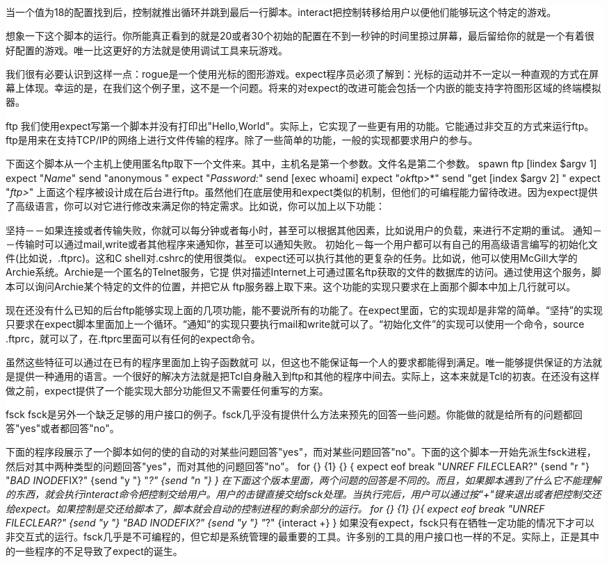 当一个值为18的配置找到后，控制就推出循环并跳到最后一行脚本。interact把控制转移给用户以便他们能够玩这个特定的游戏。

想象一下这个脚本的运行。你所能真正看到的就是20或者30个初始的配置在不到一秒钟的时间里掠过屏幕，最后留给你的就是一个有着很好配置的游戏。唯一比这更好的方法就是使用调试工具来玩游戏。

我们很有必要认识到这样一点：rogue是一个使用光标的图形游戏。expect程序员必须了解到：光标的运动并不一定以一种直观的方式在屏幕上体现。幸运的是，在我们这个例子里，这不是一个问题。将来的对expect的改进可能会包括一个内嵌的能支持字符图形区域的终端模拟器。

ftp
我们使用expect写第一个脚本并没有打印出"Hello,World"。实际上，它实现了一些更有用的功能。它能通过非交互的方式来运行ftp。ftp是用来在支持TCP/IP的网络上进行文件传输的程序。除了一些简单的功能，一般的实现都要求用户的参与。

下面这个脚本从一个主机上使用匿名ftp取下一个文件来。其中，主机名是第一个参数。文件名是第二个参数。
spawn ftp [lindex $argv 1]
expect "*Name*"
send   "anonymous "
expect "*Password:*"
send   [exec whoami]
expect "*ok*ftp>*"
send   "get [index $argv 2] "
expect "*ftp>*"
上面这个程序被设计成在后台进行ftp。虽然他们在底层使用和expect类似的机制，但他们的可编程能力留待改进。因为expect提供了高级语言，你可以对它进行修改来满足你的特定需求。比如说，你可以加上以下功能：

坚持－－如果连接或者传输失败，你就可以每分钟或者每小时，甚至可以根据其他因素，比如说用户的负载，来进行不定期的重试。
通知－－传输时可以通过mail,write或者其他程序来通知你，甚至可以通知失败。
初始化－每一个用户都可以有自己的用高级语言编写的初始化文件(比如说，.ftprc)。这和C shell对.cshrc的使用很类似。
expect还可以执行其他的更复杂的任务。比如说，他可以使用McGill大学的Archie系统。Archie是一个匿名的Telnet服务，它提 供对描述Internet上可通过匿名ftp获取的文件的数据库的访问。通过使用这个服务，脚本可以询问Archie某个特定的文件的位置，并把它从 ftp服务器上取下来。这个功能的实现只要求在上面那个脚本中加上几行就可以。

现在还没有什么已知的后台ftp能够实现上面的几项功能，能不要说所有的功能了。在expect里面，它的实现却是非常的简单。“坚持”的实现只要求在expect脚本里面加上一个循环。“通知”的实现只要执行mail和write就可以了。“初始化文件”的实现可以使用一个命令，source .ftprc，就可以了，在.ftprc里面可以有任何的expect命令。

虽然这些特征可以通过在已有的程序里面加上钩子函数就可 以，但这也不能保证每一个人的要求都能得到满足。唯一能够提供保证的方法就是提供一种通用的语言。一个很好的解决方法就是把Tcl自身融入到ftp和其他的程序中间去。实际上，这本来就是Tcl的初衷。在还没有这样做之前，expect提供了一个能实现大部分功能但又不需要任何重写的方案。

fsck
fsck是另外一个缺乏足够的用户接口的例子。fsck几乎没有提供什么方法来预先的回答一些问题。你能做的就是给所有的问题都回答"yes"或者都回答"no"。

下面的程序段展示了一个脚本如何的使的自动的对某些问题回答"yes"，而对某些问题回答"no"。下面的这个脚本一开始先派生fsck进程，然后对其中两种类型的问题回答"yes"，而对其他的问题回答"no"。
for {} {1} {} {
    expect
        eof        break
        "*UNREF FILE*CLEAR?"    {send "r "}
        "*BAD INODE*FIX?"    {send "y "}
        "*?"            {send "n "}
}
在下面这个版本里面，两个问题的回答是不同的。而且，如果脚本遇到了什么它不能理解的东西，就会执行interact命令把控制交给用户。用户的击键直接交给fsck处理。当执行完后，用户可以通过按"+"键来退出或者把控制交还给expect。如果控制是交还给脚本了，脚本就会自动的控制进程的剩余部分的运行。
for {} {1} {}{
    expect
        eof        break
        "*UNREF FILE*CLEAR?"    {send "y "}
        "*BAD INODE*FIX?"    {send "y "}
        "*?"            {interact +}
}
如果没有expect，fsck只有在牺牲一定功能的情况下才可以非交互式的运行。fsck几乎是不可编程的，但它却是系统管理的最重要的工具。许多别的工具的用户接口也一样的不足。实际上，正是其中的一些程序的不足导致了expect的诞生。
